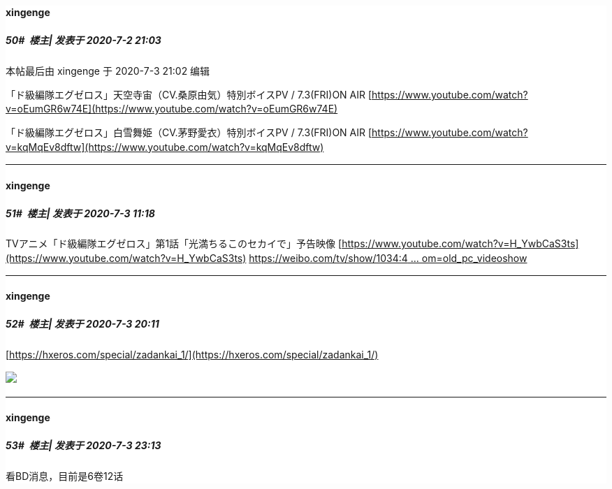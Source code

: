 ####  xingenge  
##### 50#         楼主| 发表于 2020-7-2 21:03



 本帖最后由 xingenge 于 2020-7-3 21:02 编辑 

「ド級編隊エグゼロス」天空寺宙（CV.桑原由気）特別ボイスPV / 7.3(FRI)ON AIR
[https://www.youtube.com/watch?v=oEumGR6w74E](https://www.youtube.com/watch?v=oEumGR6w74E)


「ド級編隊エグゼロス」白雪舞姫（CV.茅野愛衣）特別ボイスPV / 7.3(FRI)ON AIR
[https://www.youtube.com/watch?v=kqMqEv8dftw](https://www.youtube.com/watch?v=kqMqEv8dftw)







*****

####  xingenge  
##### 51#         楼主| 发表于 2020-7-3 11:18




TVアニメ「ド級編隊エグゼロス」第1話「光満ちるこのセカイで」予告映像
[https://www.youtube.com/watch?v=H_YwbCaS3ts](https://www.youtube.com/watch?v=H_YwbCaS3ts)
[https://weibo.com/tv/show/1034:4 ... om=old_pc_videoshow](https://weibo.com/tv/show/1034:4522559501434898?from=old_pc_videoshow)







*****

####  xingenge  
##### 52#         楼主| 发表于 2020-7-3 20:11



[https://hxeros.com/special/zadankai_1/](https://hxeros.com/special/zadankai_1/)

<img src="https://files.catbox.moe/ux8utc.jpg" referrerpolicy="no-referrer">







*****

####  xingenge  
##### 53#         楼主| 发表于 2020-7-3 23:13




看BD消息，目前是6卷12话
